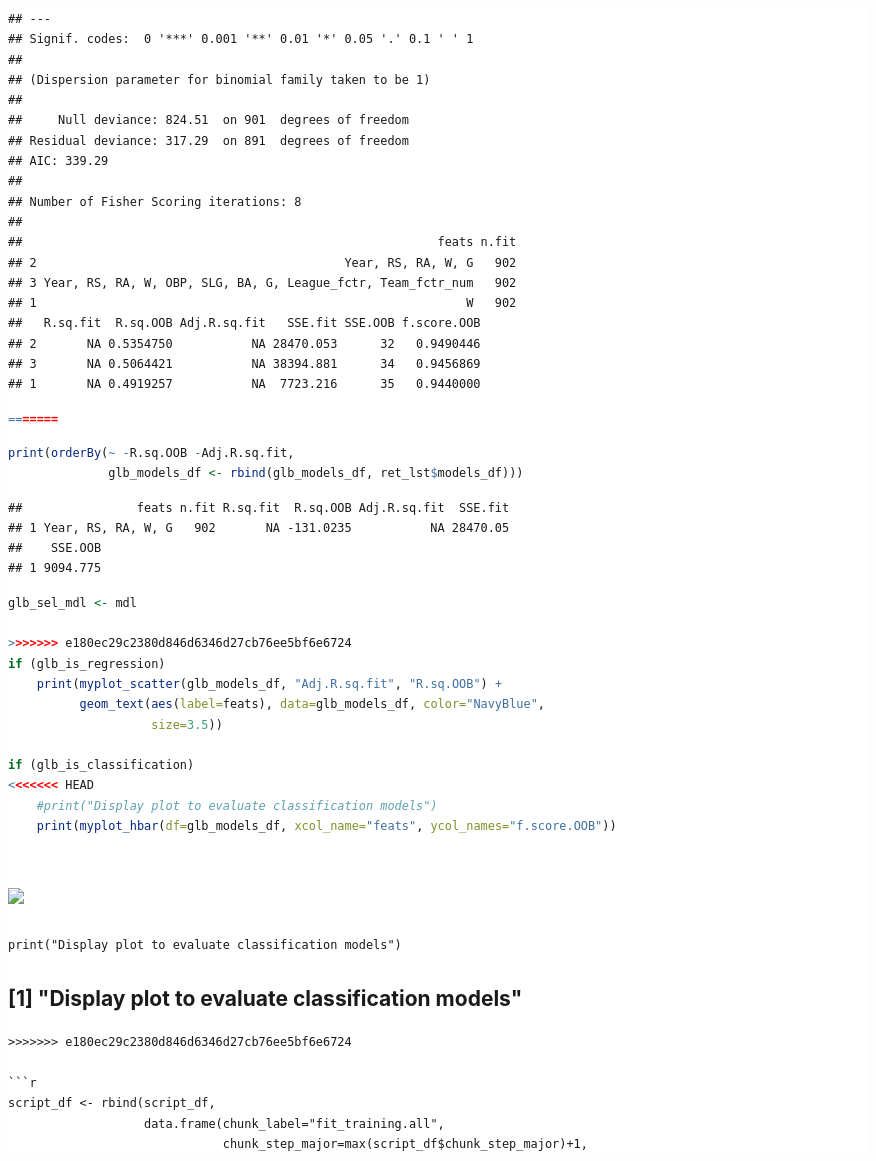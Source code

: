 ```
## ---
## Signif. codes:  0 '***' 0.001 '**' 0.01 '*' 0.05 '.' 0.1 ' ' 1
## 
## (Dispersion parameter for binomial family taken to be 1)
## 
##     Null deviance: 824.51  on 901  degrees of freedom
## Residual deviance: 317.29  on 891  degrees of freedom
## AIC: 339.29
## 
## Number of Fisher Scoring iterations: 8
## 
##                                                          feats n.fit
## 2                                           Year, RS, RA, W, G   902
## 3 Year, RS, RA, W, OBP, SLG, BA, G, League_fctr, Team_fctr_num   902
## 1                                                            W   902
##   R.sq.fit  R.sq.OOB Adj.R.sq.fit   SSE.fit SSE.OOB f.score.OOB
## 2       NA 0.5354750           NA 28470.053      32   0.9490446
## 3       NA 0.5064421           NA 38394.881      34   0.9456869
## 1       NA 0.4919257           NA  7723.216      35   0.9440000
```

```r
=======
```

```r
print(orderBy(~ -R.sq.OOB -Adj.R.sq.fit, 
              glb_models_df <- rbind(glb_models_df, ret_lst$models_df)))
```

```
##                feats n.fit R.sq.fit  R.sq.OOB Adj.R.sq.fit  SSE.fit
## 1 Year, RS, RA, W, G   902       NA -131.0235           NA 28470.05
##    SSE.OOB
## 1 9094.775
```

```r
glb_sel_mdl <- mdl

>>>>>>> e180ec29c2380d846d6346d27cb76ee5bf6e6724
if (glb_is_regression)
    print(myplot_scatter(glb_models_df, "Adj.R.sq.fit", "R.sq.OOB") + 
          geom_text(aes(label=feats), data=glb_models_df, color="NavyBlue", 
                    size=3.5))

if (glb_is_classification)
<<<<<<< HEAD
    #print("Display plot to evaluate classification models")
    print(myplot_hbar(df=glb_models_df, xcol_name="feats", ycol_names="f.score.OOB"))
```

![](MoneyBall_Playoffs_files/figure-html/run_models-1.png) 
=======
    print("Display plot to evaluate classification models")
```

```
## [1] "Display plot to evaluate classification models"
```
>>>>>>> e180ec29c2380d846d6346d27cb76ee5bf6e6724

```r
script_df <- rbind(script_df, 
                   data.frame(chunk_label="fit_training.all", 
                              chunk_step_major=max(script_df$chunk_step_major)+1, 
```